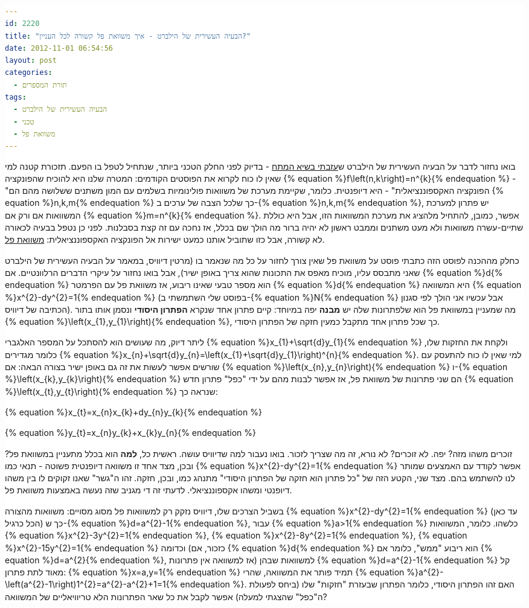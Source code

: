```yaml
---
id: 2220
title: "הבעיה העשירית של הילברט - איך משוואת פל קשורה לכל העניין?"
date: 2012-11-01 06:54:56
layout: post
categories: 
  - תורת המספרים
tags: 
  - הבעיה העשירית של הילברט
  - טכני
  - משוואת פל
---
```

בואו נחזור לדבר על הבעיה העשירית של הילברט ש<a href="http://www.gadial.net/2012/09/15/hilbert_tenth_sequence_function/">עזבתי בשיא המתח</a> - בדיוק לפני החלק הטכני ביותר, שנתחיל לטפל בו הפעם. תזכורת קטנה למי שאין לו כוח לקרוא את הפוסטים הקודמים: המטרה שלנו היא להוכיח שהפונקציה {% equation %}f\left(n,k\right)=n^{k}{% endequation %} - "הפונקציה האקספוננציאלית" - היא דיופנטית. כלומר, שקיימת מערכת של משוואות פולינומיות בשלמים עם המון משתנים ששלושה מהם הם {% equation %}n,k,m{% endequation %} כך שלכל הצבה של ערכים ב-{% equation %}n,k,m{% endequation %}, יש פתרון למערכת המשוואות אם ורק אם {% equation %}m=n^{k}{% endequation %}. אפשר, כמובן, להתחיל מלהציג את מערכת המשוואות הזו, אבל היא כוללת שתיים-עשרה משוואות ולא מעט משתנים וממבט ראשון לא יהיה ברור מה הולך שם בכלל, אז נחכה עם זה קצת בסבלנות. לפני כן נטפל בבעיה לכאורה לא קשורה, אבל כזו שתוביל אותנו כמעט ישירות אל הפונקציה האקספוננציאלית: <a href="http://www.gadial.net/2012/08/31/pell_equation/">משוואת פל</a>.

כחלק מההכנה לפוסט הזה כתבתי פוסט על משוואת פל שאין צורך לחזור על כל מה שנאמר בו (מרטין דיוויס, במאמר על הבעיה העשירית של הילברט שאני מתבסס עליו, מוכיח מאפס את התכונות שהוא צריך באופן ישיר), אבל בואו נחזור על עיקרי הדברים הרלוונטיים. אם {% equation %}d{% endequation %} הוא מספר טבעי שאינו ריבוע, אז משוואת פל עם הפרמטר {% equation %}d{% endequation %} היא המשוואה {% equation %}x^{2}-dy^{2}=1{% endequation %} (בפוסט שלי השתמשתי ב-{% equation %}N{% endequation %} אבל עכשיו אני הולך לפי סגנון הכתיבה של דיוויס). מה שמעניין במשוואת פל הוא שלפתרונות שלה יש <strong>מבנה</strong> יפה במיוחד: קיים פתרון אחד שנקרא <strong>הפתרון היסודי</strong> ונסמן אותו בתור {% equation %}\left(x_{1},y_{1}\right){% endequation %}, כך שכל פתרון אחד מתקבל כמעין חזקה של הפתרון היסודי.

ליתר דיוק, מה שעושים הוא להסתכל על המספר האלגברי {% equation %}x_{1}+\sqrt{d}y_{1}{% endequation %} ולקחת את החזקות שלו, כלומר מגדירים {% equation %}x_{n}+\sqrt{d}y_{n}=\left(x_{1}+\sqrt{d}y_{1}\right)^{n}{% endequation %}. למי שאין לו כוח להתעסק עם שורשים אפשר לעשות את זה גם באופן ישיר בצורה הבאה: אם {% equation %}\left(x_{n},y_{n}\right){% endequation %} ו-{% equation %}\left(x_{k},y_{k}\right){% endequation %} הם שני פתרונות של משוואת פל, אז אפשר לבנות מהם על ידי "כפל" פתרון חדש {% equation %}\left(x_{t},y_{t}\right){% endequation %} שנראה כך:

{% equation %}x_{t}=x_{n}x_{k}+dy_{n}y_{k}{% endequation %}

{% equation %}y_{t}=x_{n}y_{k}+x_{k}y_{n}{% endequation %}

זוכרים משהו מזה? יפה. לא זוכרים? לא נורא, זה מה שצריך לזכור. בואו נעבור למה שדיוויס עושה. ראשית כל, <strong>למה</strong> הוא בכלל מתעניין במשוואת פל? ובכן, מצד אחד זו משוואה דיופנטית פשוטה - תנאי כמו {% equation %}x^{2}-dy^{2}=1{% endequation %} אפשר לקודד עם האמצעים שמותר לנו להשתמש בהם. מצד שני, הקטע הזה של "כל פתרון הוא חזקה של הפתרון היסודי" מתנהג כמו, ובכן, חזקה. זהו ה"גשר" שאנו זקוקים לו בין משהו דיופנטי ומשהו אקספוננציאלי. לדעתי זה די מגניב שזה נעשה באמצעות משוואת פל.

בשביל הצרכים שלו, דיוויס נזקק רק למשוואות פל מסוג מסויים: משוואות מהצורה {% equation %}x^{2}-dy^{2}=1{% endequation %} (עד כאן הכל כרגיל) כך ש-{% equation %}d=a^{2}-1{% endequation %}, עבור {% equation %}a&gt;1{% endequation %} כלשהו. כלומר, המשוואות {% equation %}x^{2}-3y^{2}=1{% endequation %}, {% equation %}x^{2}-8y^{2}=1{% endequation %}, {% equation %}x^{2}-15y^{2}=1{% endequation %} וכדומה (כזכור, אם {% equation %}d{% endequation %} הוא ריבוע "ממש", כלומר אם {% equation %}d=a^{2}{% endequation %}, אז למשוואה אין פתרונות) למשוואות שבהן {% equation %}d=a^{2}-1{% endequation %} קל מאוד לתת פתרון: {% equation %}x=a,y=1{% endequation %} תמיד פותר את המשוואה, שהרי {% equation %}a^{2}-\left(a^{2}-1\right)1^{2}=a^{2}-a^{2}+1=1{% endequation %}. האם זהו הפתרון היסודי, כלומר הפתרון שבעזרת "חזקות" שלו (ביחס לפעולת ה"כפל" שהצגתי למעלה) אפשר לקבל את כל שאר הפתרונות הלא טריוויאליים של המשוואה?

